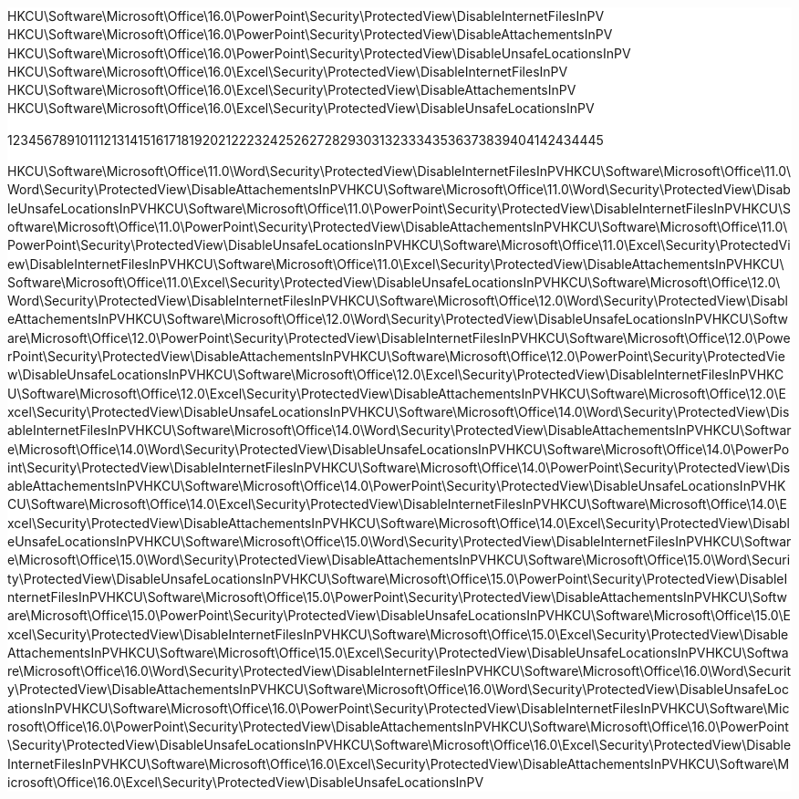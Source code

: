 HKCU\Software\Microsoft\Office\16.0\PowerPoint\Security\ProtectedView\DisableInternetFilesInPV
HKCU\Software\Microsoft\Office\16.0\PowerPoint\Security\ProtectedView\DisableAttachementsInPV
HKCU\Software\Microsoft\Office\16.0\PowerPoint\Security\ProtectedView\DisableUnsafeLocationsInPV
HKCU\Software\Microsoft\Office\16.0\Excel\Security\ProtectedView\DisableInternetFilesInPV
HKCU\Software\Microsoft\Office\16.0\Excel\Security\ProtectedView\DisableAttachementsInPV
HKCU\Software\Microsoft\Office\16.0\Excel\Security\ProtectedView\DisableUnsafeLocationsInPV




123456789101112131415161718192021222324252627282930313233343536373839404142434445

HKCU\Software\Microsoft\Office\11.0\Word\Security\ProtectedView\DisableInternetFilesInPVHKCU\Software\Microsoft\Office\11.0\Word\Security\ProtectedView\DisableAttachementsInPVHKCU\Software\Microsoft\Office\11.0\Word\Security\ProtectedView\DisableUnsafeLocationsInPVHKCU\Software\Microsoft\Office\11.0\PowerPoint\Security\ProtectedView\DisableInternetFilesInPVHKCU\Software\Microsoft\Office\11.0\PowerPoint\Security\ProtectedView\DisableAttachementsInPVHKCU\Software\Microsoft\Office\11.0\PowerPoint\Security\ProtectedView\DisableUnsafeLocationsInPVHKCU\Software\Microsoft\Office\11.0\Excel\Security\ProtectedView\DisableInternetFilesInPVHKCU\Software\Microsoft\Office\11.0\Excel\Security\ProtectedView\DisableAttachementsInPVHKCU\Software\Microsoft\Office\11.0\Excel\Security\ProtectedView\DisableUnsafeLocationsInPVHKCU\Software\Microsoft\Office\12.0\Word\Security\ProtectedView\DisableInternetFilesInPVHKCU\Software\Microsoft\Office\12.0\Word\Security\ProtectedView\DisableAttachementsInPVHKCU\Software\Microsoft\Office\12.0\Word\Security\ProtectedView\DisableUnsafeLocationsInPVHKCU\Software\Microsoft\Office\12.0\PowerPoint\Security\ProtectedView\DisableInternetFilesInPVHKCU\Software\Microsoft\Office\12.0\PowerPoint\Security\ProtectedView\DisableAttachementsInPVHKCU\Software\Microsoft\Office\12.0\PowerPoint\Security\ProtectedView\DisableUnsafeLocationsInPVHKCU\Software\Microsoft\Office\12.0\Excel\Security\ProtectedView\DisableInternetFilesInPVHKCU\Software\Microsoft\Office\12.0\Excel\Security\ProtectedView\DisableAttachementsInPVHKCU\Software\Microsoft\Office\12.0\Excel\Security\ProtectedView\DisableUnsafeLocationsInPVHKCU\Software\Microsoft\Office\14.0\Word\Security\ProtectedView\DisableInternetFilesInPVHKCU\Software\Microsoft\Office\14.0\Word\Security\ProtectedView\DisableAttachementsInPVHKCU\Software\Microsoft\Office\14.0\Word\Security\ProtectedView\DisableUnsafeLocationsInPVHKCU\Software\Microsoft\Office\14.0\PowerPoint\Security\ProtectedView\DisableInternetFilesInPVHKCU\Software\Microsoft\Office\14.0\PowerPoint\Security\ProtectedView\DisableAttachementsInPVHKCU\Software\Microsoft\Office\14.0\PowerPoint\Security\ProtectedView\DisableUnsafeLocationsInPVHKCU\Software\Microsoft\Office\14.0\Excel\Security\ProtectedView\DisableInternetFilesInPVHKCU\Software\Microsoft\Office\14.0\Excel\Security\ProtectedView\DisableAttachementsInPVHKCU\Software\Microsoft\Office\14.0\Excel\Security\ProtectedView\DisableUnsafeLocationsInPVHKCU\Software\Microsoft\Office\15.0\Word\Security\ProtectedView\DisableInternetFilesInPVHKCU\Software\Microsoft\Office\15.0\Word\Security\ProtectedView\DisableAttachementsInPVHKCU\Software\Microsoft\Office\15.0\Word\Security\ProtectedView\DisableUnsafeLocationsInPVHKCU\Software\Microsoft\Office\15.0\PowerPoint\Security\ProtectedView\DisableInternetFilesInPVHKCU\Software\Microsoft\Office\15.0\PowerPoint\Security\ProtectedView\DisableAttachementsInPVHKCU\Software\Microsoft\Office\15.0\PowerPoint\Security\ProtectedView\DisableUnsafeLocationsInPVHKCU\Software\Microsoft\Office\15.0\Excel\Security\ProtectedView\DisableInternetFilesInPVHKCU\Software\Microsoft\Office\15.0\Excel\Security\ProtectedView\DisableAttachementsInPVHKCU\Software\Microsoft\Office\15.0\Excel\Security\ProtectedView\DisableUnsafeLocationsInPVHKCU\Software\Microsoft\Office\16.0\Word\Security\ProtectedView\DisableInternetFilesInPVHKCU\Software\Microsoft\Office\16.0\Word\Security\ProtectedView\DisableAttachementsInPVHKCU\Software\Microsoft\Office\16.0\Word\Security\ProtectedView\DisableUnsafeLocationsInPVHKCU\Software\Microsoft\Office\16.0\PowerPoint\Security\ProtectedView\DisableInternetFilesInPVHKCU\Software\Microsoft\Office\16.0\PowerPoint\Security\ProtectedView\DisableAttachementsInPVHKCU\Software\Microsoft\Office\16.0\PowerPoint\Security\ProtectedView\DisableUnsafeLocationsInPVHKCU\Software\Microsoft\Office\16.0\Excel\Security\ProtectedView\DisableInternetFilesInPVHKCU\Software\Microsoft\Office\16.0\Excel\Security\ProtectedView\DisableAttachementsInPVHKCU\Software\Microsoft\Office\16.0\Excel\Security\ProtectedView\DisableUnsafeLocationsInPV
